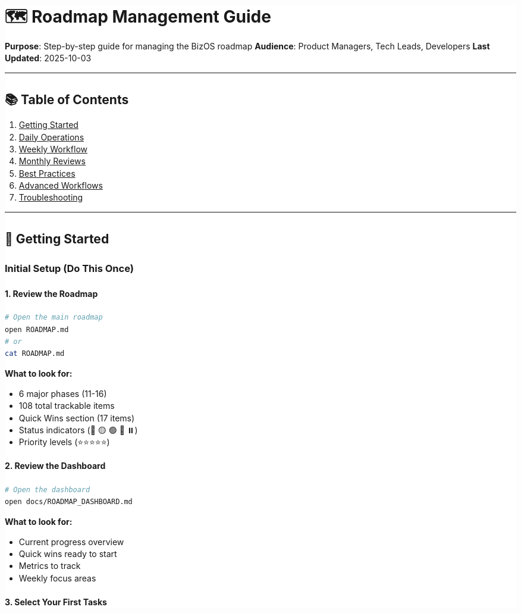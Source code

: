 # 🗺️ Roadmap Management Guide

**Purpose**: Step-by-step guide for managing the BizOS roadmap
**Audience**: Product Managers, Tech Leads, Developers
**Last Updated**: 2025-10-03

---

## 📚 Table of Contents

1. [Getting Started](#getting-started)
2. [Daily Operations](#daily-operations)
3. [Weekly Workflow](#weekly-workflow)
4. [Monthly Reviews](#monthly-reviews)
5. [Best Practices](#best-practices)
6. [Advanced Workflows](#advanced-workflows)
7. [Troubleshooting](#troubleshooting)

---

## 🚀 Getting Started

### Initial Setup (Do This Once)

#### 1. Review the Roadmap
```bash
# Open the main roadmap
open ROADMAP.md
# or
cat ROADMAP.md
```

**What to look for:**
- 6 major phases (11-16)
- 108 total trackable items
- Quick Wins section (17 items)
- Status indicators (🔵 🟡 🟢 🔴 ⏸️)
- Priority levels (⭐⭐⭐⭐⭐)

#### 2. Review the Dashboard
```bash
# Open the dashboard
open docs/ROADMAP_DASHBOARD.md
```

**What to look for:**
- Current progress overview
- Quick wins ready to start
- Metrics to track
- Weekly focus areas

#### 3. Select Your First Tasks
